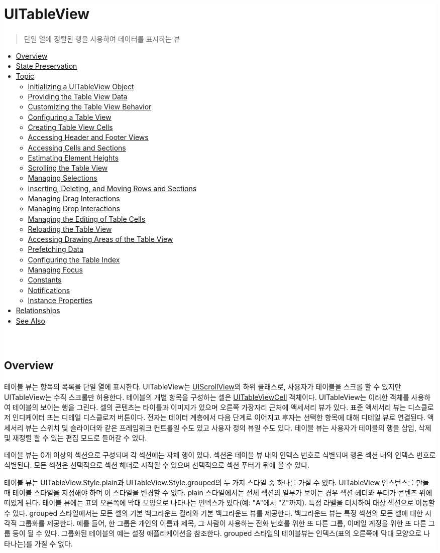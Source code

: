 # UITableView
> 단일 열에 정렬된 행을 사용하여 데이터를 표시하는 뷰


* [Overview](#overview)
* [State Preservation](#state-preservation)
* [Topic](#topic)
    * [Initializing a UITableView Object](#initializing-a-uitableview-object)
    * [Providing the Table View Data](#providing-the-table-view-data)
    * [Customizing the Table View Behavior](#customizing-the-table-view-behavior)
    * [Configuring a Table View](#configuring-a-table-view)
    * [Creating Table View Cells](#creating-table-view-cells)
    * [Accessing Header and Footer Views](#accessing-header-and-footer-views)
    * [Accessing Cells and Sections](#accessing-cells-and-sections)
    * [Estimating Element Heights](#estimating-element-heights)
    * [Scrolling the Table View](#scrolling-the-table-view)
    * [Managing Selections](#managing-selections)
    * [Inserting, Deleting, and Moving Rows and Sections](#inserting-deleting-and-moving-rows-and-sections)
    * [Managing Drag Interactions](#managing-drag-interactions)
    * [Managing Drop Interactions](#managing-drop-interactions)
    * [Managing the Editing of Table Cells](#managing-the-editing-of-table-cells)
    * [Reloading the Table View](#reloading-the-table-view)
    * [Accessing Drawing Areas of the Table View](#accessing-drawing-areas-of-the-table-view)
    * [Prefetching Data](#prefetching-data)
    * [Configuring the Table Index](#configuring-the-table-index)
    * [Managing Focus](#managing-focus)
    * [Constants](#constants)
    * [Notifications](#notifications)
    * [Instance Properties](#instance-properties)
* [Relationships](#relationships)
* [See Also](#see-also)




&nbsp;      
## Overview
테이블 뷰는 항목의 목록을 단일 열에 표시한다. UITableView는 [UIScrollView](https://developer.apple.com/documentation/uikit/uiscrollview)의 하위 클래스로, 사용자가 테이블을 스크롤 할 수 있지만 UITableView는 수직 스크롤만 허용한다. 테이블의 개별 항목을 구성하는 셀은 [UITableViewCell](https://developer.apple.com/documentation/uikit/uitableviewcell) 객체이다. UITableView는 이러한 객체를 사용하여 테이블의 보이는 행을 그린다. 셀의 콘텐츠는 타이틀과 이미지가 있으며 오른쪽 가장자리 근처에 액세서리 뷰가 있다. 표준 액세서리 뷰는 디스클로저 인디케이터 또는 디테일 디스클로저 버튼이다. 전자는 데이터 계층에서 다음 단계로 이어지고 후자는 선택한 항목에 대해 디테일 뷰로 연결된다. 액세서리 뷰는 스위치 및 슬라이더와 같은 프레임워크 컨트롤일 수도 있고 사용자 정의 뷰일 수도 있다. 테이블 뷰는 사용자가 테이블의 행을 삽입, 삭제 및 재정렬 할 수 있는 편집 모드로 들어갈 수 있다.


테이블 뷰는 0개 이상의 섹션으로 구성되며 각 섹션에는 자체 행이 있다. 섹션은 테이블 뷰 내의 인덱스 번호로 식별되며 행은 섹션 내의 인덱스 번호로 식별된다. 모든 섹션은 선택적으로 섹션 헤더로 시작될 수 있으며 선택적으로 섹션 푸터가 뒤에 올 수 있다.


테이블 뷰는 [UITableView.Style.plain]()과 [UITableView.Style.grouped]()의 두 가지 스타일 중 하나를 가질 수 있다. UITableView 인스턴스를 만들 때 테이블 스타일을 지정해야 하며 이 스타일을 변경할 수 없다. plain 스타일에서는 전체 섹션의 일부가 보이는 경우 섹션 헤더와 푸터가 콘텐츠 위에 떠있게 된다. 테이블 뷰에는 표의 오른쪽에 막대 모양으로 나타나는 인덱스가 있다(예: "A"에서 "Z"까지). 특정 라벨을 터치하여 대상 섹션으로 이동할 수 있다. grouped 스타일에서는 모든 셀의 기본 백그라운드 컬러와 기본 백그라운드 뷰를 제공한다. 백그라운드 뷰는 특정 섹션의 모든 셀에 대한 시각적 그룹화를 제공한다. 예를 들어, 한 그룹은 개인의 이름과 제목, 그 사람이 사용하는 전화 번호를 위한 또 다른 그룹, 이메일 계정을 위한 또 다른 그룹 등이 될 수 있다. 그룹화된 테이블의 예는 설정 애플리케이션을 참조한다. grouped 스타일의 테이블뷰는 인덱스(표의 오른쪽에 막대 모양으로 나타나는)를 가질 수 없다.
